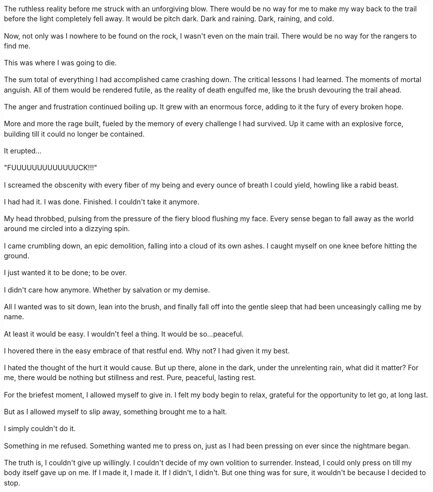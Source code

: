 The ruthless reality before me struck with an unforgiving blow. There would be no way for me to make my way back to the trail before the light completely fell away. It would be pitch dark. Dark and raining. Dark, raining, and cold.

Now, not only was I nowhere to be found on the rock, I wasn't even on the main trail. There would be no way for the rangers to find me.

This was where I was going to die.

The sum total of everything I had accomplished came crashing down. The critical lessons I had learned. The moments of mortal anguish. All of them would be rendered futile, as the reality of death engulfed me, like the brush devouring the trail ahead.

The anger and frustration continued boiling up. It grew with an enormous force, adding to it the fury of every broken hope.

More and more the rage built, fueled by the memory of every challenge I had survived. Up it came with an explosive force, building till it could no longer be contained.

It erupted...

"FUUUUUUUUUUUUUCK!!!"

I screamed the obscenity with every fiber of my being and every ounce of breath I could yield, howling like a rabid beast.

I had had it. I was done. Finished. I couldn't take it anymore.

My head throbbed, pulsing from the pressure of the fiery blood flushing my face. Every sense began to fall away as the world around me circled into a dizzying spin.

I came crumbling down, an epic demolition, falling into a cloud of its own ashes. I caught myself on one knee before hitting the ground.

I just wanted it to be done; to be over.

I didn't care how anymore. Whether by salvation or my demise.

All I wanted was to sit down, lean into the brush, and finally fall off into the gentle sleep that had been unceasingly calling me by name.

At least it would be easy. I wouldn't feel a thing. It would be so...peaceful.

I hovered there in the easy embrace of that restful end. Why not? I had given it my best.

I hated the thought of the hurt it would cause. But up there, alone in the dark, under the unrelenting rain, what did it matter? For me, there would be nothing but stillness and rest. Pure, peaceful, lasting rest.

For the briefest moment, I allowed myself to give in. I felt my body begin to relax, grateful for the opportunity to let go, at long last.

But as I allowed myself to slip away, something brought me to a halt.

I simply couldn't do it.

Something in me refused. Something wanted me to press on, just as I had been pressing on ever since the nightmare began.

The truth is, I couldn't give up willingly. I couldn't decide of my own volition to surrender. Instead, I could only press on till my body itself gave up on me. If I made it, I made it. If I didn't, I didn't. But one thing was for sure, it wouldn't be because I decided to stop.
